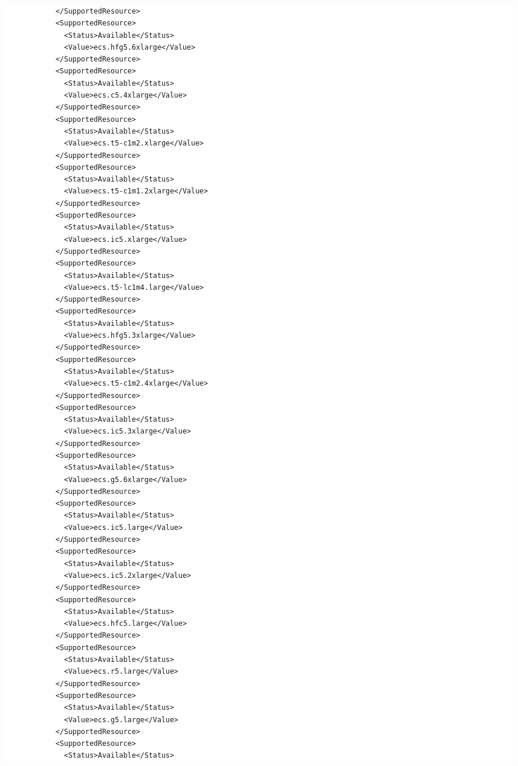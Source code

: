 ``` {#xml_return_success_demo}
            </SupportedResource> 
            <SupportedResource>
              <Status>Available</Status>
              <Value>ecs.hfg5.6xlarge</Value> 
            </SupportedResource> 
            <SupportedResource> 
              <Status>Available</Status>
              <Value>ecs.c5.4xlarge</Value> 
            </SupportedResource> 
            <SupportedResource> 
              <Status>Available</Status>
              <Value>ecs.t5-c1m2.xlarge</Value>
            </SupportedResource> 
            <SupportedResource> 
              <Status>Available</Status>
              <Value>ecs.t5-c1m1.2xlarge</Value> 
            </SupportedResource> 
            <SupportedResource> 
              <Status>Available</Status>
              <Value>ecs.ic5.xlarge</Value>
            </SupportedResource>
            <SupportedResource> 
              <Status>Available</Status>
              <Value>ecs.t5-lc1m4.large</Value> 
            </SupportedResource> 
            <SupportedResource>
              <Status>Available</Status> 
              <Value>ecs.hfg5.3xlarge</Value>
            </SupportedResource>
            <SupportedResource>
              <Status>Available</Status>
              <Value>ecs.t5-c1m2.4xlarge</Value> 
            </SupportedResource> 
            <SupportedResource> 
              <Status>Available</Status>
              <Value>ecs.ic5.3xlarge</Value> 
            </SupportedResource> 
            <SupportedResource> 
              <Status>Available</Status> 
              <Value>ecs.g5.6xlarge</Value>
            </SupportedResource> 
            <SupportedResource> 
              <Status>Available</Status>
              <Value>ecs.ic5.large</Value> 
            </SupportedResource> 
            <SupportedResource> 
              <Status>Available</Status>
              <Value>ecs.ic5.2xlarge</Value>
            </SupportedResource>
            <SupportedResource> 
              <Status>Available</Status>
              <Value>ecs.hfc5.large</Value> 
            </SupportedResource> 
            <SupportedResource> 
              <Status>Available</Status>
              <Value>ecs.r5.large</Value> 
            </SupportedResource> 
            <SupportedResource> 
              <Status>Available</Status> 
              <Value>ecs.g5.large</Value> 
            </SupportedResource> 
            <SupportedResource> 
              <Status>Available</Status>
```